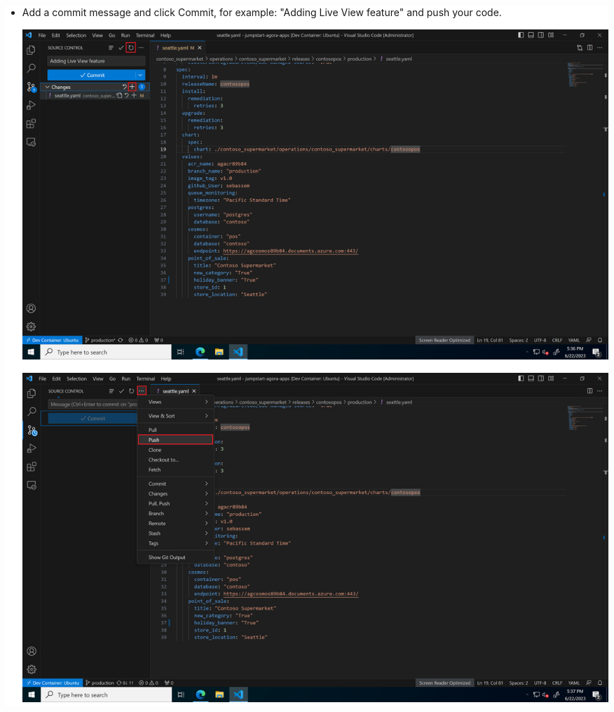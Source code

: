 - Add a commit message and click Commit, for example: "Adding Live View feature" and push your code.

    ![Screenshot showing the added a commit message](./img/vscode_production_add_committ_message.png)

    ![Screenshot showing the added pushing code to remote](./img/vscode_production_push_changes.png)
